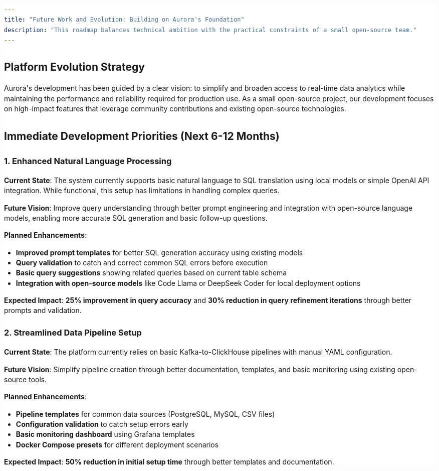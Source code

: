 ```yaml
---
title: "Future Work and Evolution: Building on Aurora's Foundation"
description: "This roadmap balances technical ambition with the practical constraints of a small open-source team."
---
```


## Platform Evolution Strategy

Aurora's development has been guided by a clear vision: to simplify and broaden access to real-time data analytics while maintaining the performance and reliability required for production use. As a small open-source project, our development focuses on high-impact features that leverage community contributions and existing open-source technologies.

## Immediate Development Priorities (Next 6-12 Months)

### 1. Enhanced Natural Language Processing

**Current State**: The system currently supports basic natural language to SQL translation using local models or simple OpenAI API integration. While functional, this setup has limitations in handling complex queries.

**Future Vision**: Improve query understanding through better prompt engineering and integration with open-source language models, enabling more accurate SQL generation and basic follow-up questions.

**Planned Enhancements**:

- **Improved prompt templates** for better SQL generation accuracy using existing models
- **Query validation** to catch and correct common SQL errors before execution
- **Basic query suggestions** showing related queries based on current table schema
- **Integration with open-source models** like Code Llama or DeepSeek Coder for local deployment options

**Expected Impact**: **25% improvement in query accuracy** and **30% reduction in query refinement iterations** through better prompts and validation.

### 2. Streamlined Data Pipeline Setup

**Current State**: The platform currently relies on basic Kafka-to-ClickHouse pipelines with manual YAML configuration.

**Future Vision**: Simplify pipeline creation through better documentation, templates, and basic monitoring using existing open-source tools.

**Planned Enhancements**:

- **Pipeline templates** for common data sources (PostgreSQL, MySQL, CSV files)
- **Configuration validation** to catch setup errors early
- **Basic monitoring dashboard** using Grafana templates
- **Docker Compose presets** for different deployment scenarios

**Expected Impact**: **50% reduction in initial setup time** through better templates and documentation.
